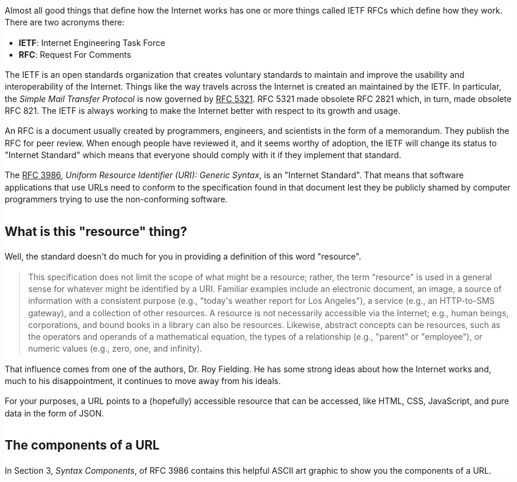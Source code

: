 Almost all good things that define how the Internet works has one or more things
called IETF RFCs which define how they work. There are two acronyms there:

* **IETF**: Internet Engineering Task Force
* **RFC**: Request For Comments

The IETF is an open standards organization that creates voluntary standards to
maintain and improve the usability and interoperability of the Internet. Things
like the way travels across the Internet is created an maintained by the IETF.
In particular, the _Simple Mail Transfer Protocol_ is now governed by [RFC
5321]. RFC 5321 made obsolete RFC 2821 which, in turn, made obsolete RFC 821.
The IETF is always working to make the Internet better with respect to its
growth and usage.

An RFC is a document usually created by programmers, engineers, and scientists
in the form of a memorandum. They publish the RFC for peer review. When enough
people have reviewed it, and it seems worthy of adoption, the IETF will change
its status to "Internet Standard" which means that everyone should comply with
it if they implement that standard.

The [RFC 3986], _Uniform Resource Identifier (URI): Generic Syntax_, is an
"Internet Standard". That means that software applications that use URLs need to
conform to the specification found in that document lest they be publicly shamed
by computer programmers trying to use the non-conforming software.

## What is this "resource" thing?

Well, the standard doesn't do much for you in providing a definition of this
word "resource".

> This specification does not limit the scope of what might be a resource;
> rather, the term "resource" is used in a general sense for whatever might be
> identified by a URI. Familiar examples include an electronic document, an
> image, a source of information with a consistent purpose (e.g., "today's
> weather report for Los Angeles"), a service (e.g., an HTTP-to-SMS gateway),
> and a collection of other resources. A resource is not necessarily accessible
> via the Internet; e.g., human beings, corporations, and bound books in a
> library can also be resources. Likewise, abstract concepts can be resources,
> such as the operators and operands of a mathematical equation, the types of a
> relationship (e.g., "parent" or "employee"), or numeric values (e.g., zero,
> one, and infinity).

That influence comes from one of the authors, Dr. Roy Fielding. He has some
strong ideas about how the Internet works and, much to his disappointment, it
continues to move away from his ideals.

For your purposes, a URL points to a (hopefully) accessible resource that can
be accessed, like HTML, CSS, JavaScript, and pure data in the form of JSON.

## The components of a URL

In Section 3, _Syntax Components_, of RFC 3986 contains this helpful ASCII art
graphic to show you the components of a URL.


[RFC 3986]: https://tools.ietf.org/html/rfc3986
[RFC 5321]: https://tools.ietf.org/html/rfc5321
[Hypertext Jeopardy Protocol (HTJP/1.0)]: https://tools.ietf.org/html/rfc8565
[Design Considerations for Faster-Than-Light (FTL) Communication]: https://tools.ietf.org/html/rfc6921
[TCP Option to Denote Packet Mood]: https://tools.ietf.org/html/rfc5841
[ASCII Code]: https://en.wikipedia.org/wiki/ASCII#Character_set
[link to encodeURI]: https://developer.mozilla.org/en-US/docs/Web/JavaScript/Reference/Global_Objects/encodeURI
[link to decodeURI]: https://developer.mozilla.org/en-US/docs/Web/JavaScript/Reference/Global_Objects/decodeURI
[Kleene operators]: https://regexone.com/lesson/kleene_operators
[optional character]: https://regexone.com/lesson/optional_characters
[wildcard]: https://regexone.com/lesson/wildcards_dot
[exclude characters]: https://regexone.com/lesson/excluding_characters
[character ranges]: https://regexone.com/lesson/character_ranges
[RegexOne]: https://regexone.com/
[RegexOne home page]: images/regexone-screenshot.png
[nodemon]: https://nodemon.io/
[About Node.js®]: https://nodejs.org/en/about/
[I have items]: https://-open-assets.s3-us-west-1.amazonaws.com/Module-Web/http-fullstack/assets/http-fullstack-native-i-have-items.png
[link to IncomingMessage]: https://nodejs.org/api/http.html#http_class_http_incomingmessage
[link to ServerResponse]: https://nodejs.org/api/http.html#http_class_http_serverresponse
[Proper image type]: https://-open-assets.s3-us-west-1.amazonaws.com/Module-Web/http-fullstack/assets/http-fullstack-native-proper-image-type.png
[add-item.html in views directory]: images/http-fullstack-native-new-views-directory.png
[seeing form in the browser]: images/http-fullstack-native-serving-static-form.png
[seeing number of items in the browser]: images/http-fullstack-native-show-number-of-items.png
[seeing number of items with a link]: images/http-fullstack-native-with-link-to-add-form.png
[seeing the submitted data]: images/http-fullstack-native-form-contents-with-urlencoded-request-body.png
[for await...of]: https://developer.mozilla.org/en-US/docs/Web/JavaScript/Reference/Statements/for-await...of
[asynchronous iterator for ReadableStream]: https://nodejs.org/api/stream.html#stream_readable_symbol_asynciterator
[show form completion]: https://-open-assets.s3-us-west-1.amazonaws.com/Module-Web/http-fullstack/assets/http-fullstack-native-show-form-completion.gif
[table of items]: https://-open-assets.s3-us-west-1.amazonaws.com/Module-Web/http-fullstack/assets/http-fullstack-native-show-table-of-items.png
[final app]: https://-open-assets.s3-us-west-1.amazonaws.com/Module-Web/http-fullstack/assets/http-fullstack-native-show-final-app.gif
[routing methods]: https://expressjs.com/en/4x/api.html#routing-methods
[express website]: https://expressjs.com/
[github node gitignore]: https://github.com/github/gitignore/blob/master/Node.gitignore
[express app settings]: https://expressjs.com/en/4x/api.html#app.settings.table
[pug whitespace control]: https://pugjs.org/language/plain-text.html#whitespace-control
[pug docs]: https://pugjs.org/api/getting-started.html
[express request]: https://expressjs.com/en/4x/api.html#req
[express response]: https://expressjs.com/en/4x/api.html#res
[pug docs]: https://pugjs.org/api/getting-started.html
[query string parameters]: https://www.google.com/search?q=query+string+parameters+and+search+engine+results
[mdn web docs string]: https://developer.mozilla.org/en-US/docs/Web/JavaScript/Reference/Global_Objects/String
[mdn web docs parseInt]: https://developer.mozilla.org/en-US/docs/Web/JavaScript/Reference/Global_Objects/parseInt
[mdn web docs regex]: https://developer.mozilla.org/en-US/docs/Web/JavaScript/Guide/Regular_Expressions
[express router]: https://expressjs.com/en/4x/api.html#router